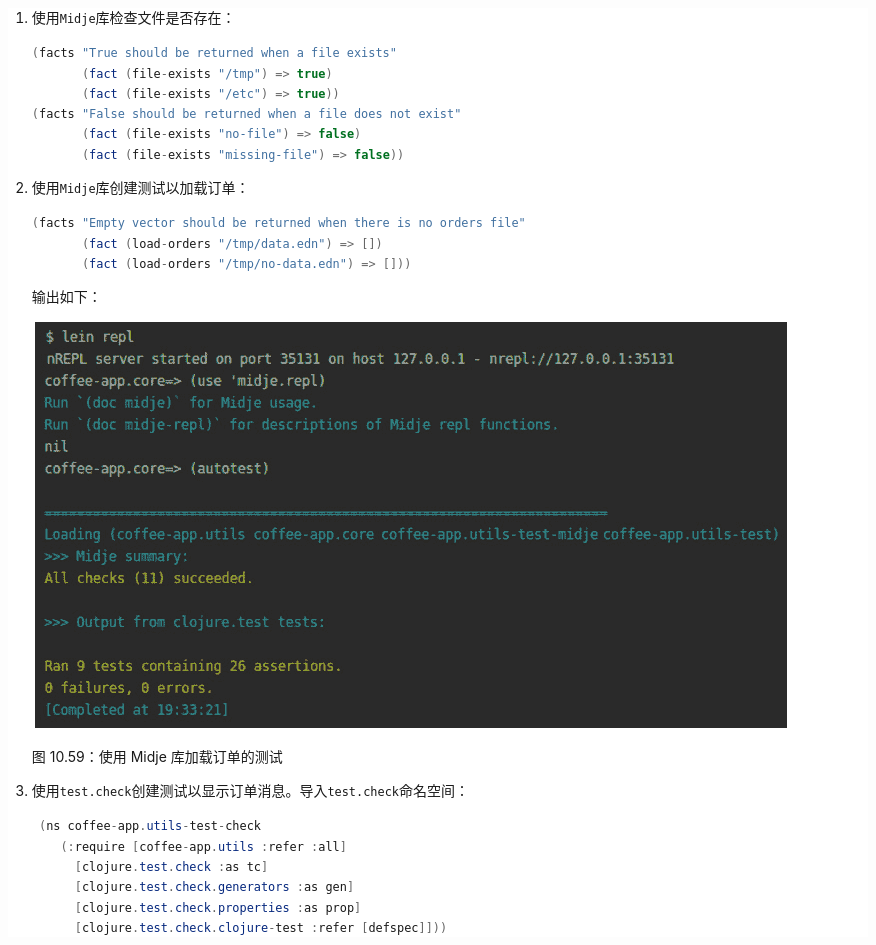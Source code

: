 1.  使用`Midje`库检查文件是否存在：

    ```java
    (facts "True should be returned when a file exists"
           (fact (file-exists "/tmp") => true)
           (fact (file-exists "/etc") => true))
    (facts "False should be returned when a file does not exist"
           (fact (file-exists "no-file") => false)
           (fact (file-exists "missing-file") => false))
    ```

1.  使用`Midje`库创建测试以加载订单：

    ```java
    (facts "Empty vector should be returned when there is no orders file"
           (fact (load-orders "/tmp/data.edn") => [])
           (fact (load-orders "/tmp/no-data.edn") => []))
    ```

    输出如下：

    ![图 10.59：使用 Midje 库加载订单的测试    ](img/B14502_10_59.jpg)

    图 10.59：使用 Midje 库加载订单的测试

1.  使用`test.check`创建测试以显示订单消息。导入`test.check`命名空间：

    ```java
     (ns coffee-app.utils-test-check
        (:require [coffee-app.utils :refer :all]
          [clojure.test.check :as tc]
          [clojure.test.check.generators :as gen]
          [clojure.test.check.properties :as prop]
          [clojure.test.check.clojure-test :refer [defspec]]))
    ```

